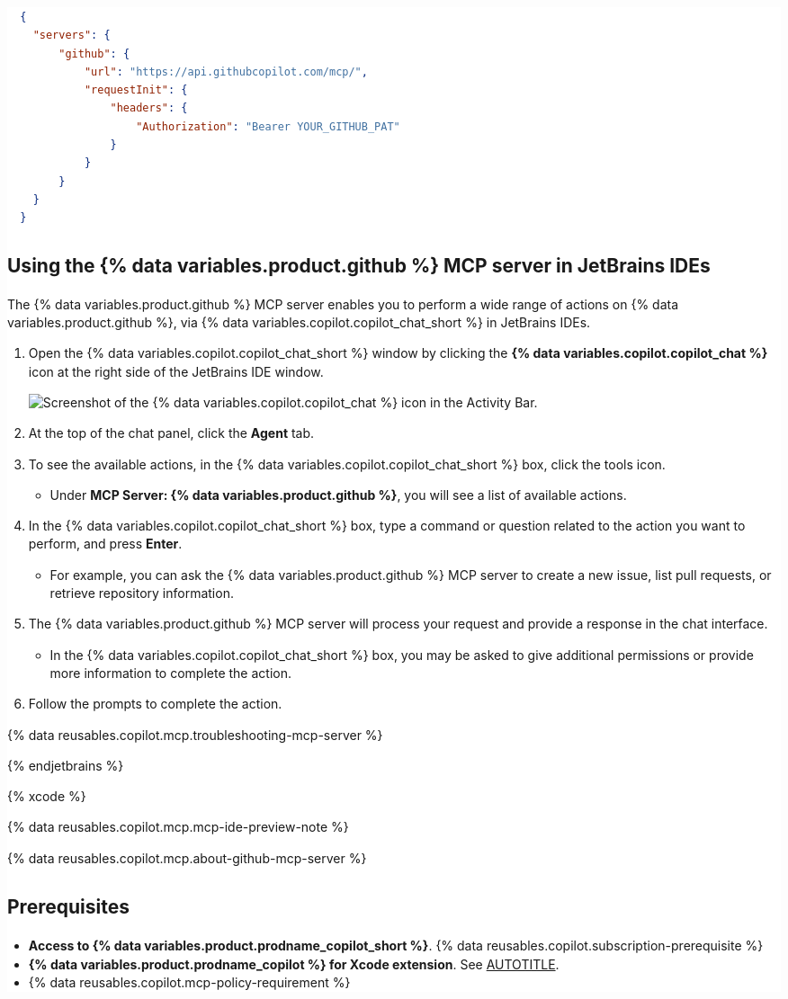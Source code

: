   ```json copy
    {
      "servers": {
          "github": {
              "url": "https://api.githubcopilot.com/mcp/",
              "requestInit": {
                  "headers": {
                      "Authorization": "Bearer YOUR_GITHUB_PAT"
                  }
              }
          }
      }
    }
  ```

## Using the {% data variables.product.github %} MCP server in JetBrains IDEs

The {% data variables.product.github %} MCP server enables you to perform a wide range of actions on {% data variables.product.github %}, via {% data variables.copilot.copilot_chat_short %} in JetBrains IDEs.

1. Open the {% data variables.copilot.copilot_chat_short %} window by clicking the **{% data variables.copilot.copilot_chat %}** icon at the right side of the JetBrains IDE window.

   ![Screenshot of the {% data variables.copilot.copilot_chat %} icon in the Activity Bar.](/assets/images/help/copilot/jetbrains-copilot-chat-icon.png)
1. At the top of the chat panel, click the **Agent** tab.
1. To see the available actions, in the {% data variables.copilot.copilot_chat_short %} box, click the tools icon.
    * Under **MCP Server: {% data variables.product.github %}**, you will see a list of available actions.
1. In the {% data variables.copilot.copilot_chat_short %} box, type a command or question related to the action you want to perform, and press **Enter**.
    * For example, you can ask the {% data variables.product.github %} MCP server to create a new issue, list pull requests, or retrieve repository information.
1. The {% data variables.product.github %} MCP server will process your request and provide a response in the chat interface.
    * In the {% data variables.copilot.copilot_chat_short %} box, you may be asked to give additional permissions or provide more information to complete the action.
1. Follow the prompts to complete the action.

{% data reusables.copilot.mcp.troubleshooting-mcp-server %}

{% endjetbrains %}

{% xcode %}

{% data reusables.copilot.mcp.mcp-ide-preview-note %}

{% data reusables.copilot.mcp.about-github-mcp-server %}

## Prerequisites

* **Access to {% data variables.product.prodname_copilot_short %}**. {% data reusables.copilot.subscription-prerequisite %}
* **{% data variables.product.prodname_copilot %} for Xcode extension**. See [AUTOTITLE](/copilot/configuring-github-copilot/installing-the-github-copilot-extension-in-your-environment).
* {% data reusables.copilot.mcp-policy-requirement %}
